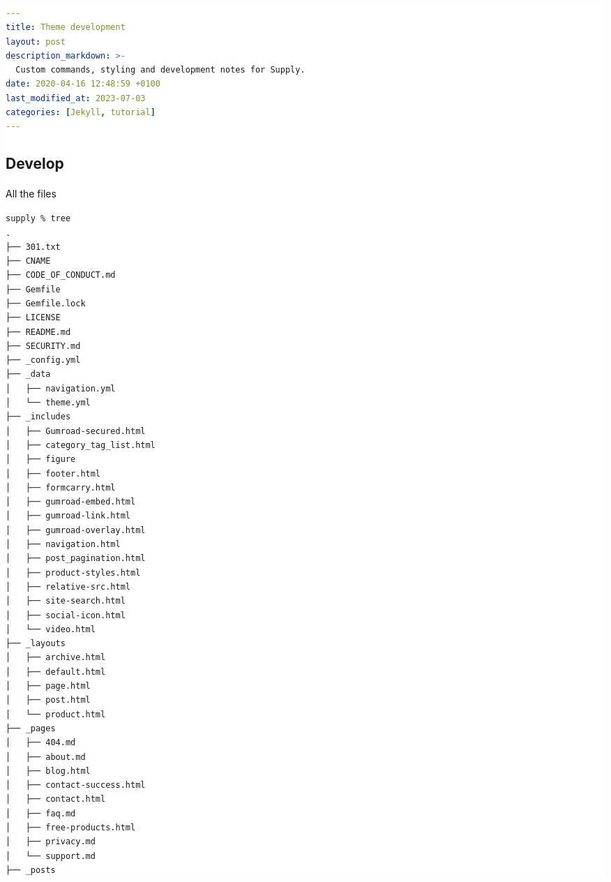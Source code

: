 ```yaml
---
title: Theme development
layout: post
description_markdown: >-
  Custom commands, styling and development notes for Supply.
date: 2020-04-16 12:48:59 +0100
last_modified_at: 2023-07-03
categories: [Jekyll, tutorial]
---
```

## Develop

All the files

```
supply % tree
.
├── 301.txt
├── CNAME
├── CODE_OF_CONDUCT.md
├── Gemfile
├── Gemfile.lock
├── LICENSE
├── README.md
├── SECURITY.md
├── _config.yml
├── _data
│   ├── navigation.yml
│   └── theme.yml
├── _includes
│   ├── Gumroad-secured.html
│   ├── category_tag_list.html
│   ├── figure
│   ├── footer.html
│   ├── formcarry.html
│   ├── gumroad-embed.html
│   ├── gumroad-link.html
│   ├── gumroad-overlay.html
│   ├── navigation.html
│   ├── post_pagination.html
│   ├── product-styles.html
│   ├── relative-src.html
│   ├── site-search.html
│   ├── social-icon.html
│   └── video.html
├── _layouts
│   ├── archive.html
│   ├── default.html
│   ├── page.html
│   ├── post.html
│   └── product.html
├── _pages
│   ├── 404.md
│   ├── about.md
│   ├── blog.html
│   ├── contact-success.html
│   ├── contact.html
│   ├── faq.md
│   ├── free-products.html
│   ├── privacy.md
│   └── support.md
├── _posts
```